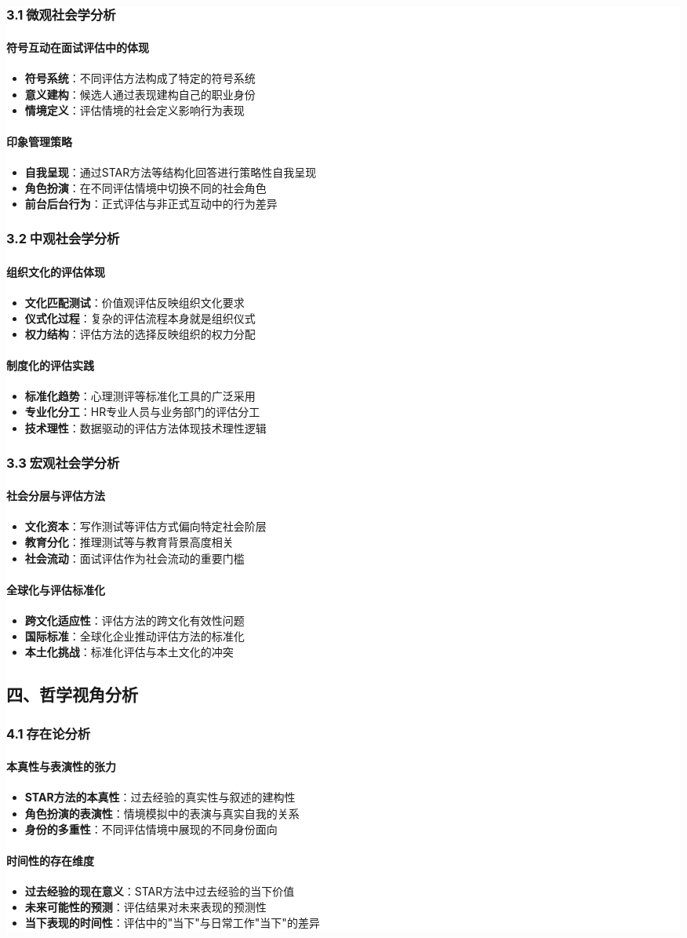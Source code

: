 ### 3.1 微观社会学分析

#### 符号互动在面试评估中的体现
- **符号系统**：不同评估方法构成了特定的符号系统
- **意义建构**：候选人通过表现建构自己的职业身份
- **情境定义**：评估情境的社会定义影响行为表现

#### 印象管理策略
- **自我呈现**：通过STAR方法等结构化回答进行策略性自我呈现
- **角色扮演**：在不同评估情境中切换不同的社会角色
- **前台后台行为**：正式评估与非正式互动中的行为差异

### 3.2 中观社会学分析

#### 组织文化的评估体现
- **文化匹配测试**：价值观评估反映组织文化要求
- **仪式化过程**：复杂的评估流程本身就是组织仪式
- **权力结构**：评估方法的选择反映组织的权力分配

#### 制度化的评估实践
- **标准化趋势**：心理测评等标准化工具的广泛采用
- **专业化分工**：HR专业人员与业务部门的评估分工
- **技术理性**：数据驱动的评估方法体现技术理性逻辑

### 3.3 宏观社会学分析

#### 社会分层与评估方法
- **文化资本**：写作测试等评估方式偏向特定社会阶层
- **教育分化**：推理测试等与教育背景高度相关
- **社会流动**：面试评估作为社会流动的重要门槛

#### 全球化与评估标准化
- **跨文化适应性**：评估方法的跨文化有效性问题
- **国际标准**：全球化企业推动评估方法的标准化
- **本土化挑战**：标准化评估与本土文化的冲突

## 四、哲学视角分析

### 4.1 存在论分析

#### 本真性与表演性的张力
- **STAR方法的本真性**：过去经验的真实性与叙述的建构性
- **角色扮演的表演性**：情境模拟中的表演与真实自我的关系
- **身份的多重性**：不同评估情境中展现的不同身份面向

#### 时间性的存在维度
- **过去经验的现在意义**：STAR方法中过去经验的当下价值
- **未来可能性的预测**：评估结果对未来表现的预测性
- **当下表现的时间性**：评估中的"当下"与日常工作"当下"的差异
